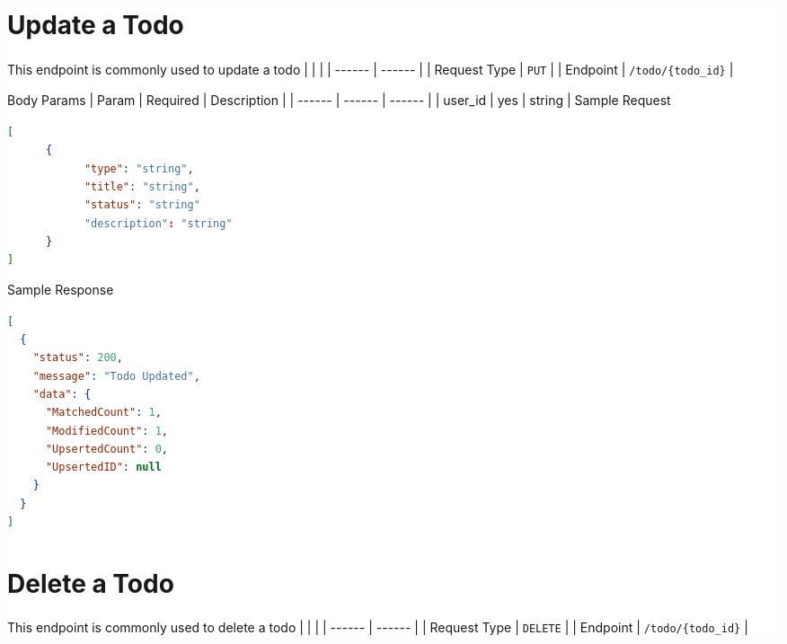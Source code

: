 # Update a Todo

This endpoint is commonly used to update a todo
| | |
| ------ | ------ |
| Request Type | `PUT` |
| Endpoint | `/todo/{todo_id}` |

Body Params
| Param | Required | Description |
| ------ | ------ | ------ |
| user_id | yes | string |
Sample Request

```json
[
      {
            "type": "string",
            "title": "string",
            "status": "string"
            "description": "string"
      }
]
```

Sample Response

```json
[
  {
    "status": 200,
    "message": "Todo Updated",
    "data": {
      "MatchedCount": 1,
      "ModifiedCount": 1,
      "UpsertedCount": 0,
      "UpsertedID": null
    }
  }
]
```

# Delete a Todo

This endpoint is commonly used to delete a todo
| | |
| ------ | ------ |
| Request Type | `DELETE` |
| Endpoint | `/todo/{todo_id}` |
